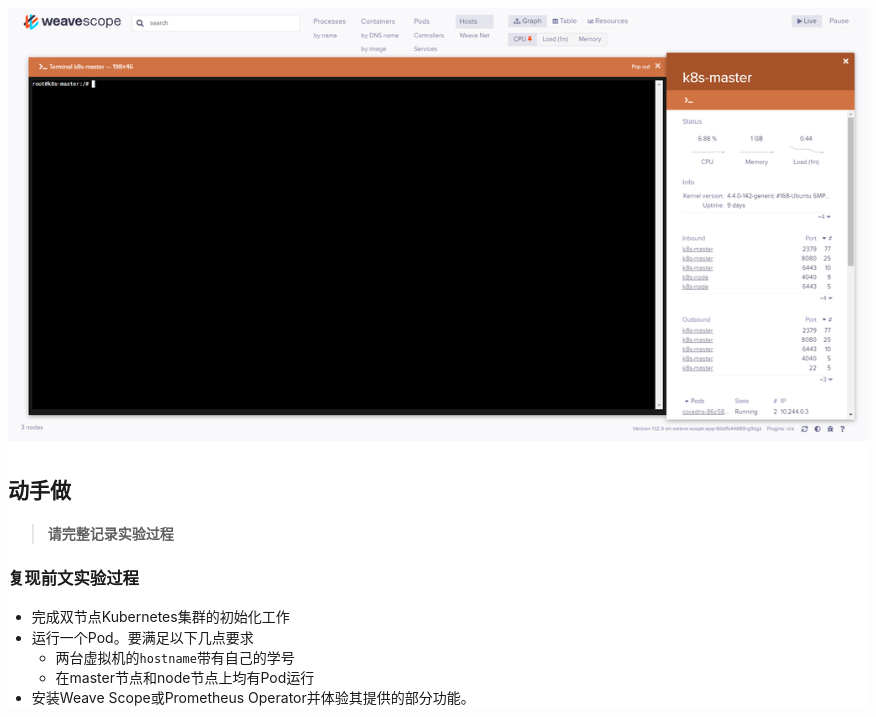 ![scope_console](/img/scope_console.png)

## 动手做

>**请完整记录实验过程**

### 复现前文实验过程

- 完成双节点Kubernetes集群的初始化工作
- 运行一个Pod。要满足以下几点要求
  - 两台虚拟机的`hostname`带有自己的学号
  - 在master节点和node节点上均有Pod运行
- 安装Weave Scope或Prometheus Operator并体验其提供的部分功能。
